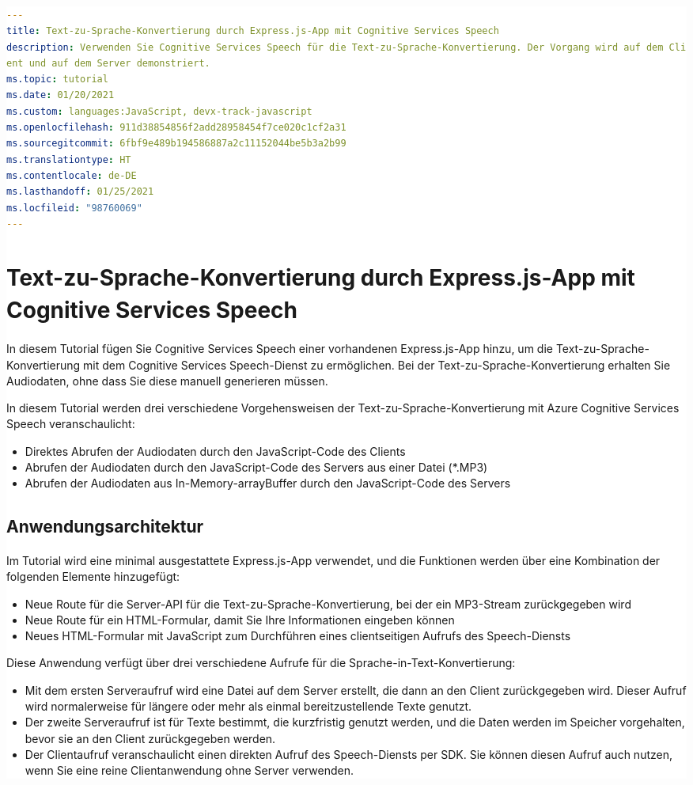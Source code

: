 ```yaml
---
title: Text-zu-Sprache-Konvertierung durch Express.js-App mit Cognitive Services Speech
description: Verwenden Sie Cognitive Services Speech für die Text-zu-Sprache-Konvertierung. Der Vorgang wird auf dem Client und auf dem Server demonstriert.
ms.topic: tutorial
ms.date: 01/20/2021
ms.custom: languages:JavaScript, devx-track-javascript
ms.openlocfilehash: 911d38854856f2add28958454f7ce020c1cf2a31
ms.sourcegitcommit: 6fbf9e489b194586887a2c11152044be5b3a2b99
ms.translationtype: HT
ms.contentlocale: de-DE
ms.lasthandoff: 01/25/2021
ms.locfileid: "98760069"
---
```

# <a name="expressjs-app-converts-text-to-speech-with-cognitive-services-speech"></a>Text-zu-Sprache-Konvertierung durch Express.js-App mit Cognitive Services Speech

In diesem Tutorial fügen Sie Cognitive Services Speech einer vorhandenen Express.js-App hinzu, um die Text-zu-Sprache-Konvertierung mit dem Cognitive Services Speech-Dienst zu ermöglichen. Bei der Text-zu-Sprache-Konvertierung erhalten Sie Audiodaten, ohne dass Sie diese manuell generieren müssen. 

In diesem Tutorial werden drei verschiedene Vorgehensweisen der Text-zu-Sprache-Konvertierung mit Azure Cognitive Services Speech veranschaulicht:

* Direktes Abrufen der Audiodaten durch den JavaScript-Code des Clients 
* Abrufen der Audiodaten durch den JavaScript-Code des Servers aus einer Datei (*.MP3)
* Abrufen der Audiodaten aus In-Memory-arrayBuffer durch den JavaScript-Code des Servers

## <a name="application-architecture"></a>Anwendungsarchitektur

Im Tutorial wird eine minimal ausgestattete Express.js-App verwendet, und die Funktionen werden über eine Kombination der folgenden Elemente hinzugefügt:

* Neue Route für die Server-API für die Text-zu-Sprache-Konvertierung, bei der ein MP3-Stream zurückgegeben wird
* Neue Route für ein HTML-Formular, damit Sie Ihre Informationen eingeben können
* Neues HTML-Formular mit JavaScript zum Durchführen eines clientseitigen Aufrufs des Speech-Diensts

Diese Anwendung verfügt über drei verschiedene Aufrufe für die Sprache-in-Text-Konvertierung:

* Mit dem ersten Serveraufruf wird eine Datei auf dem Server erstellt, die dann an den Client zurückgegeben wird. Dieser Aufruf wird normalerweise für längere oder mehr als einmal bereitzustellende Texte genutzt. 
* Der zweite Serveraufruf ist für Texte bestimmt, die kurzfristig genutzt werden, und die Daten werden im Speicher vorgehalten, bevor sie an den Client zurückgegeben werden. 
* Der Clientaufruf veranschaulicht einen direkten Aufruf des Speech-Diensts per SDK. Sie können diesen Aufruf auch nutzen, wenn Sie eine reine Clientanwendung ohne Server verwenden. 
